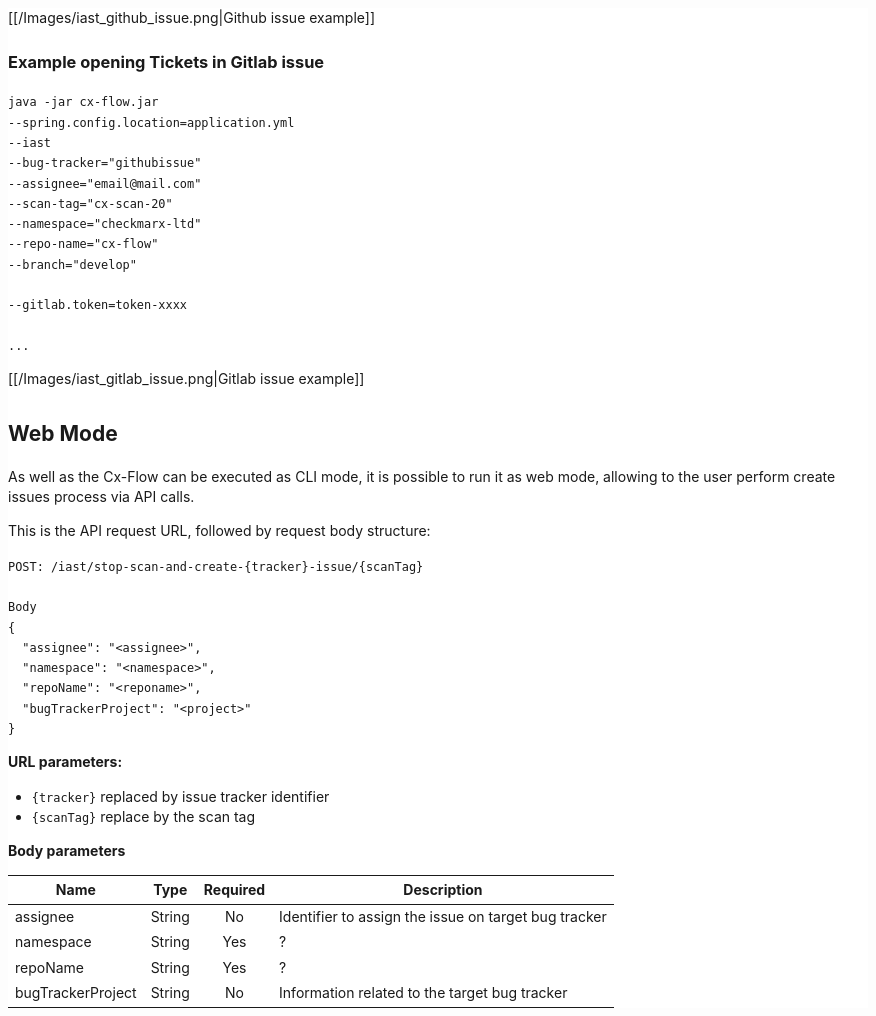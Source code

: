 [[/Images/iast_github_issue.png|Github issue example]]

### Example opening Tickets in Gitlab issue

```
java -jar cx-flow.jar 
--spring.config.location=application.yml
--iast
--bug-tracker="githubissue"
--assignee="email@mail.com"
--scan-tag="cx-scan-20"
--namespace="checkmarx-ltd"
--repo-name="cx-flow"
--branch="develop"

--gitlab.token=token-xxxx

...
```

[[/Images/iast_gitlab_issue.png|Gitlab issue example]]

## <a name="webMode">Web Mode</a>

As well as the Cx-Flow can be executed as CLI mode, it is possible to run it as web mode, allowing to the user perform 
create issues process via API calls.

This is the API request URL, followed by request body structure: 
```
POST: /iast/stop-scan-and-create-{tracker}-issue/{scanTag}

Body
{
  "assignee": "<assignee>", 
  "namespace": "<namespace>", 
  "repoName": "<reponame>",
  "bugTrackerProject": "<project>"
}
```

**URL parameters:**
- `{tracker}` replaced by issue tracker identifier
- `{scanTag}` replace by the scan tag

**Body parameters**

| Name | Type | Required | Description |
|---|:---:|:---:|---|
| assignee  | String | No | Identifier to assign the issue on target bug tracker |
| namespace | String | Yes | ? |
| repoName  | String | Yes | ? |
| bugTrackerProject  | String | No | Information related to the target bug tracker |
